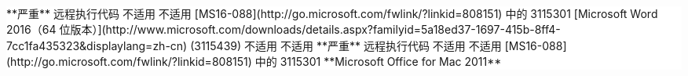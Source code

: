 </td>
<td style="border:1px solid black;">
**严重**  
远程执行代码

</td>
<td style="border:1px solid black;">
不适用

</td>
<td style="border:1px solid black;">
不适用

</td>
<td style="border:1px solid black;">
[MS16-088](http://go.microsoft.com/fwlink/?linkid=808151) 中的 3115301

</td>
</tr>
<tr>
<td style="border:1px solid black;">
[Microsoft Word 2016（64 位版本）](http://www.microsoft.com/downloads/details.aspx?familyid=5a18ed37-1697-415b-8ff4-7cc1fa435323&displaylang=zh-cn)  
(3115439)

</td>
<td style="border:1px solid black;">
不适用

</td>
<td style="border:1px solid black;">
不适用

</td>
<td style="border:1px solid black;">
**严重**  
远程执行代码

</td>
<td style="border:1px solid black;">
不适用

</td>
<td style="border:1px solid black;">
不适用

</td>
<td style="border:1px solid black;">
[MS16-088](http://go.microsoft.com/fwlink/?linkid=808151) 中的 3115301

</td>
</tr>
<tr>
<td style="border:1px solid black;" colspan="7">
**Microsoft Office for Mac 2011**
